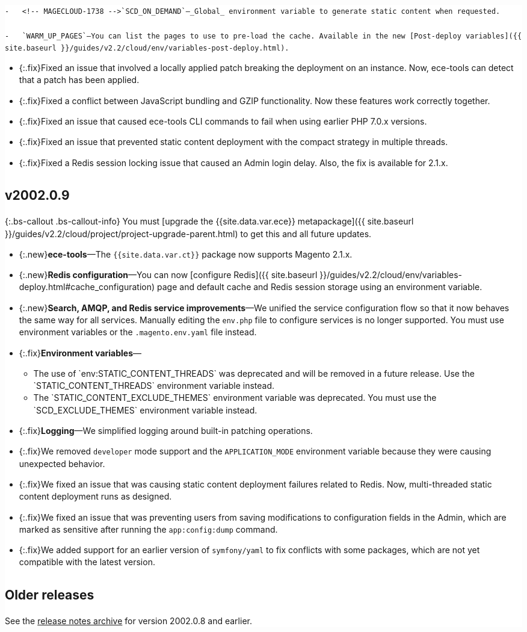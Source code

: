     -   <!-- MAGECLOUD-1738 -->`SCD_ON_DEMAND`—_Global_ environment variable to generate static content when requested.

    -   `WARM_UP_PAGES`—You can list the pages to use to pre-load the cache. Available in the new [Post-deploy variables]({{ site.baseurl }}/guides/v2.2/cloud/env/variables-post-deploy.html).

-   {:.fix}Fixed an issue that involved a locally applied patch breaking the deployment on an instance. Now, ece-tools can detect that a patch has been applied.

-   {:.fix}Fixed a conflict between JavaScript bundling and GZIP functionality. Now these features work correctly together.

-   {:.fix}Fixed an issue that caused ece-tools CLI commands to fail when using earlier PHP 7.0.x versions.

-   {:.fix}Fixed an issue that prevented static content deployment with the compact strategy in multiple threads.

-   {:.fix}Fixed a Redis session locking issue that caused an Admin login delay. Also, the fix is available for 2.1.x.

## v2002.0.9

{:.bs-callout .bs-callout-info}
You must [upgrade the {{site.data.var.ece}} metapackage]({{ site.baseurl }}/guides/v2.2/cloud/project/project-upgrade-parent.html) to get this and all future updates.

-   {:.new}**ece-tools**—The `{{site.data.var.ct}}` package now supports Magento 2.1.x.

-   {:.new}**Redis configuration**—You can now [configure Redis]({{ site.baseurl }}/guides/v2.2/cloud/env/variables-deploy.html#cache_configuration) page and default cache and Redis session storage using an environment variable.

-   {:.new}**Search, AMQP, and Redis service improvements**—We unified the service configuration flow so that it now behaves the same way for all services. Manually editing the `env.php` file to configure services is no longer supported. You must use environment variables or the `.magento.env.yaml` file instead.

-   {:.fix}**Environment variables**—  

    -   <!-- MAGECLOUD-1507 -->The use of `env:STATIC_CONTENT_THREADS` was deprecated and will be removed in a future release. Use the `STATIC_CONTENT_THREADS` environment variable instead.
    -   <!-- MAGECLOUD-1640 -->The `STATIC_CONTENT_EXCLUDE_THEMES` environment variable was deprecated. You must use the `SCD_EXCLUDE_THEMES` environment variable instead.

-   {:.fix}**Logging**—We simplified logging around built-in patching operations.

-   {:.fix}We removed `developer` mode support and the `APPLICATION_MODE` environment variable because they were causing unexpected behavior.

-   {:.fix}We fixed an issue that was causing static content deployment failures related to Redis. Now, multi-threaded static content deployment runs as designed.

-   {:.fix}We fixed an issue that was preventing users from saving modifications to configuration fields in the Admin, which are marked as sensitive after running the `app:config:dump` command.

-   {:.fix}We added support for an earlier version of `symfony/yaml` to fix conflicts with some packages, which are not yet compatible with the latest version.

## Older releases

See the [release notes archive]({{page.baseurl}}/cloud/release-notes/cloud-release-archive.html) for version 2002.0.8 and earlier.
